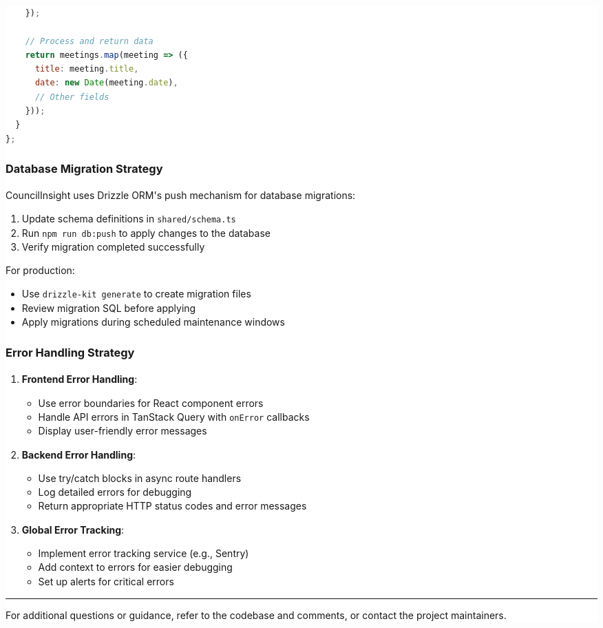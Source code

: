 ```js
    });
    
    // Process and return data
    return meetings.map(meeting => ({
      title: meeting.title,
      date: new Date(meeting.date),
      // Other fields
    }));
  }
};
```

### Database Migration Strategy

CouncilInsight uses Drizzle ORM's push mechanism for database migrations:

1. Update schema definitions in `shared/schema.ts`
2. Run `npm run db:push` to apply changes to the database
3. Verify migration completed successfully

For production:
- Use `drizzle-kit generate` to create migration files
- Review migration SQL before applying
- Apply migrations during scheduled maintenance windows

### Error Handling Strategy

1. **Frontend Error Handling**:
   - Use error boundaries for React component errors
   - Handle API errors in TanStack Query with `onError` callbacks
   - Display user-friendly error messages

2. **Backend Error Handling**:
   - Use try/catch blocks in async route handlers
   - Log detailed errors for debugging
   - Return appropriate HTTP status codes and error messages

3. **Global Error Tracking**:
   - Implement error tracking service (e.g., Sentry)
   - Add context to errors for easier debugging
   - Set up alerts for critical errors

---

For additional questions or guidance, refer to the codebase and comments, or contact the project maintainers.
